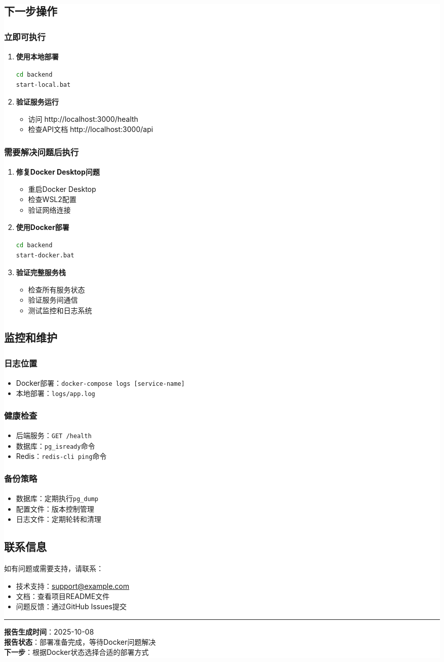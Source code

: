 ## 下一步操作

### 立即可执行

1. **使用本地部署**
   ```bash
   cd backend
   start-local.bat
   ```

2. **验证服务运行**
   - 访问 http://localhost:3000/health
   - 检查API文档 http://localhost:3000/api

### 需要解决问题后执行

1. **修复Docker Desktop问题**
   - 重启Docker Desktop
   - 检查WSL2配置
   - 验证网络连接

2. **使用Docker部署**
   ```bash
   cd backend
   start-docker.bat
   ```

3. **验证完整服务栈**
   - 检查所有服务状态
   - 验证服务间通信
   - 测试监控和日志系统

## 监控和维护

### 日志位置

- Docker部署：`docker-compose logs [service-name]`
- 本地部署：`logs/app.log`

### 健康检查

- 后端服务：`GET /health`
- 数据库：`pg_isready`命令
- Redis：`redis-cli ping`命令

### 备份策略

- 数据库：定期执行`pg_dump`
- 配置文件：版本控制管理
- 日志文件：定期轮转和清理

## 联系信息

如有问题或需要支持，请联系：

- 技术支持：support@example.com
- 文档：查看项目README文件
- 问题反馈：通过GitHub Issues提交

---

**报告生成时间**：2025-10-08  
**报告状态**：部署准备完成，等待Docker问题解决  
**下一步**：根据Docker状态选择合适的部署方式